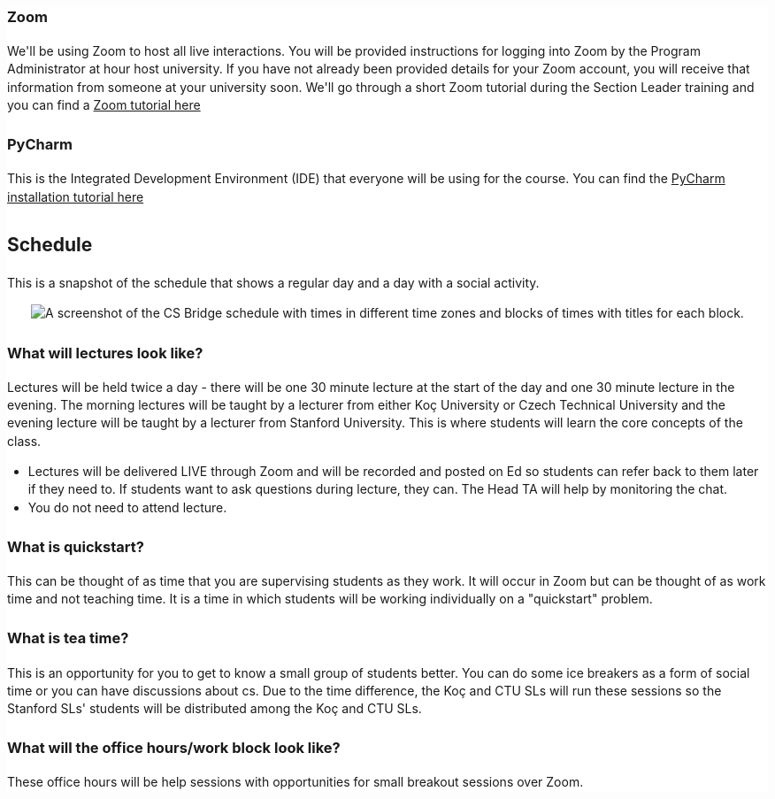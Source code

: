 ### Zoom  

We'll be using Zoom to host all live interactions. You will be provided instructions for logging into Zoom by the Program Administrator at hour host university. If you have not already been provided details for your Zoom account, you will receive that information from someone at your university soon. We'll go through a short Zoom tutorial during the Section Leader training and you can find a [Zoom tutorial here](http://online.csbridge.org/en/resources/zoom-info.pdf) 

### PyCharm

This is the Integrated Development Environment (IDE) that everyone will be using for the course. You can find the [PyCharm installation tutorial here](http://online.csbridge.org/en/resources/install.html) 

## Schedule

This is a snapshot of the schedule that shows a regular day and a day with a social activity.

<center>
<img
 src="{{pathToRoot}}img/Schedule.png"
 class="img-fluid mx-auto d-block"
 alt="A screenshot of the CS Bridge schedule with times in different time zones and blocks of times with titles for each block."
 style="width: 80%;"
/>
</center>

### What will **lectures** look like?  
Lectures will be held twice a day - there will be one 30 minute lecture at the start of the day and one 30 minute lecture in the evening. The morning lectures will be taught by a lecturer from either Koç University or Czech Technical University and the evening lecture will be taught by a lecturer from Stanford University. This is where students will learn the core concepts of the class.

* Lectures will be delivered LIVE through Zoom and will be recorded and posted on Ed so students can refer back to them later if they need to. If students want to ask questions during lecture, they can. The Head TA will help by monitoring the chat. 
* You do not need to attend lecture.

### What is **quickstart**?
This can be thought of as time that you are supervising students as they work. It will occur in Zoom but can be thought of as work time and not teaching time. It is a time in which students will be working individually on a "quickstart" problem.

### What is **tea time**? 
This is an opportunity for you to get to know a small group of students better. You can do some ice breakers as a form of social time or you can have discussions about cs. Due to the time difference, the Koç and CTU SLs will run these sessions so the Stanford SLs' students will be distributed among the Koç and CTU SLs. 

### What will the **office hours/work** block look like?
These office hours will be help sessions with opportunities for small breakout sessions over Zoom. 
